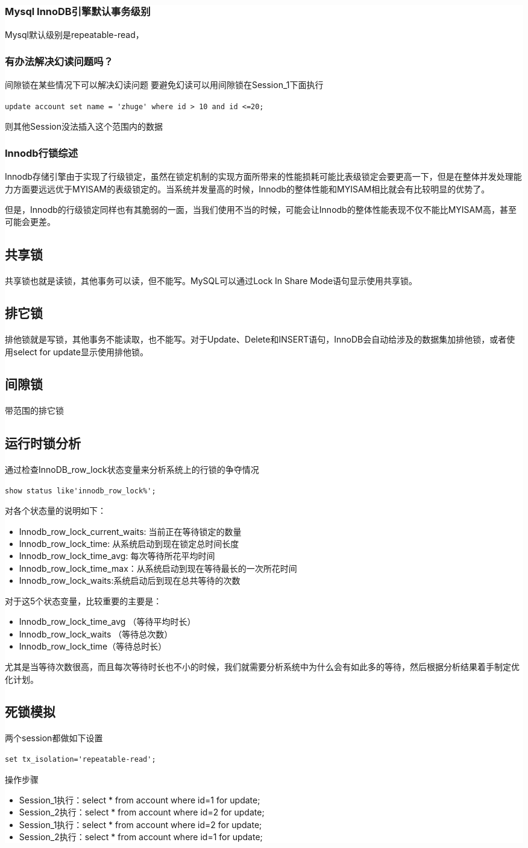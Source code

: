 ### Mysql InnoDB引擎默认事务级别 
Mysql默认级别是repeatable-read，

### 有办法解决幻读问题吗？
间隙锁在某些情况下可以解决幻读问题
要避免幻读可以用间隙锁在Session_1下面执行
```mysql
update account set name = 'zhuge' where id > 10 and id <=20;
```
则其他Session没法插入这个范围内的数据

###  Innodb行锁综述
Innodb存储引擎由于实现了行级锁定，虽然在锁定机制的实现方面所带来的性能损耗可能比表级锁定会要更高一下，但是在整体并发处理能力方面要远远优于MYISAM的表级锁定的。当系统并发量高的时候，Innodb的整体性能和MYISAM相比就会有比较明显的优势了。

但是，Innodb的行级锁定同样也有其脆弱的一面，当我们使用不当的时候，可能会让Innodb的整体性能表现不仅不能比MYISAM高，甚至可能会更差。

## 共享锁
共享锁也就是读锁，其他事务可以读，但不能写。MySQL可以通过Lock In Share Mode语句显示使用共享锁。
## 排它锁
排他锁就是写锁，其他事务不能读取，也不能写。对于Update、Delete和INSERT语句，InnoDB会自动给涉及的数据集加排他锁，或者使用select for update显示使用排他锁。
## 间隙锁
带范围的排它锁

## 运行时锁分析
通过检查InnoDB_row_lock状态变量来分析系统上的行锁的争夺情况
```mysql
show status like'innodb_row_lock%';
```
对各个状态量的说明如下：

- Innodb_row_lock_current_waits: 当前正在等待锁定的数量
- Innodb_row_lock_time: 从系统启动到现在锁定总时间长度
- Innodb_row_lock_time_avg: 每次等待所花平均时间
- Innodb_row_lock_time_max：从系统启动到现在等待最长的一次所花时间
- Innodb_row_lock_waits:系统启动后到现在总共等待的次数

对于这5个状态变量，比较重要的主要是：

- Innodb_row_lock_time_avg （等待平均时长）
- Innodb_row_lock_waits （等待总次数）
- Innodb_row_lock_time（等待总时长）

尤其是当等待次数很高，而且每次等待时长也不小的时候，我们就需要分析系统中为什么会有如此多的等待，然后根据分析结果着手制定优化计划。

## 死锁模拟
两个session都做如下设置
```mysql
set tx_isolation='repeatable-read';
```
操作步骤
- Session_1执行：select * from account where id=1 for update;
- Session_2执行：select * from account where id=2 for update;
- Session_1执行：select * from account where id=2 for update;
- Session_2执行：select * from account where id=1 for update;
